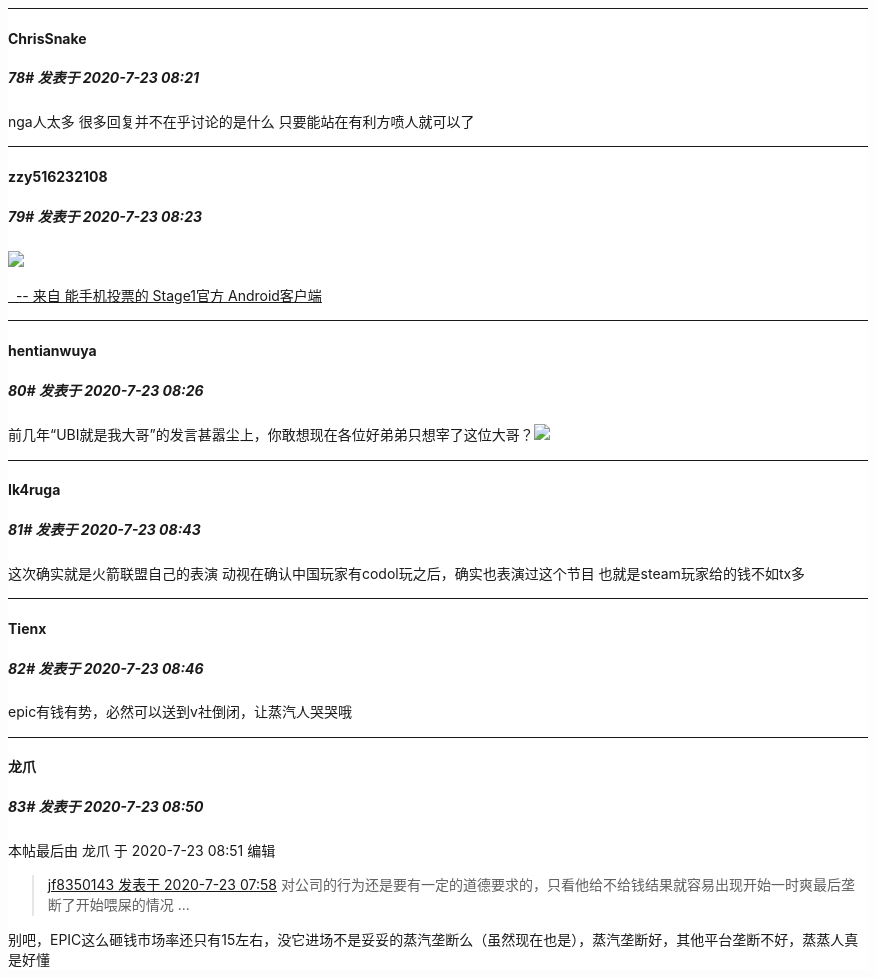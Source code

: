 -----

####  ChrisSnake  
##### 78#       发表于 2020-7-23 08:21


nga人太多 很多回复并不在乎讨论的是什么 只要能站在有利方喷人就可以了


-----

####  zzy516232108  
##### 79#       发表于 2020-7-23 08:23


<img src="https://static.saraba1st.com/image/smiley/face2017/068.png" referrerpolicy="no-referrer">

[  -- 来自 能手机投票的 Stage1官方 Android客户端](https://www.coolapk.com/apk/140634)


-----

####  hentianwuya  
##### 80#       发表于 2020-7-23 08:26


前几年“UBI就是我大哥”的发言甚嚣尘上，你敢想现在各位好弟弟只想宰了这位大哥？<img src="https://static.saraba1st.com/image/smiley/face2017/003.png" referrerpolicy="no-referrer">


-----

####  Ik4ruga  
##### 81#       发表于 2020-7-23 08:43


这次确实就是火箭联盟自己的表演
动视在确认中国玩家有codol玩之后，确实也表演过这个节目
也就是steam玩家给的钱不如tx多


-----

####  Tienx  
##### 82#       发表于 2020-7-23 08:46


epic有钱有势，必然可以送到v社倒闭，让蒸汽人哭哭哦


-----

####  龙爪  
##### 83#       发表于 2020-7-23 08:50


 本帖最后由 龙爪 于 2020-7-23 08:51 编辑 
<blockquote><a href="httphttps://bbs.saraba1st.com/2b/forum.php?mod=redirect&amp;goto=findpost&amp;pid=48190086&amp;ptid=1950653" target="_blank">jf8350143 发表于 2020-7-23 07:58</a>
对公司的行为还是要有一定的道德要求的，只看他给不给钱结果就容易出现开始一时爽最后垄断了开始喂屎的情况 ...</blockquote>
别吧，EPIC这么砸钱市场率还只有15左右，没它进场不是妥妥的蒸汽垄断么（虽然现在也是），蒸汽垄断好，其他平台垄断不好，蒸蒸人真是好懂
